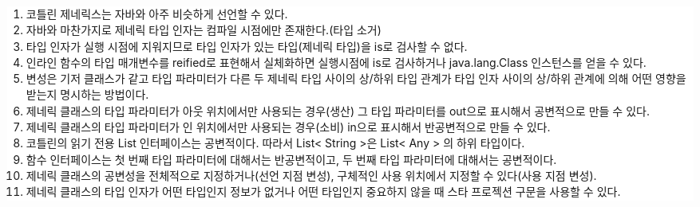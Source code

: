 1. 코틀린 제네릭스는 자바와 아주 비슷하게 선언할 수 있다.
2. 자바와 마찬가지로 제네릭 타입 인자는 컴파일 시점에만 존재한다.(타입 소거)
3. 타입 인자가 실행 시점에 지워지므로 타입 인자가 있는 타입(제네릭 타입)을 is로 검사할 수 없다.
4. 인라인 함수의 타입 매개변수를 reified로 표현해서 실체화하면 실행시점에 is로 검사하거나 java.lang.Class 인스턴스를 얻을 수 있다.
5. 변성은 기저 클래스가 같고 타입 파라미터가 다른 두 제네릭 타입 사이의 상/하위 타입 관계가 타입 인자 사이의 상/하위 관계에 의해 어떤 영향을 받는지 명시하는 방법이다.
6. 제네릭 클래스의 타입 파라미터가 아웃 위치에서만 사용되는 경우(생산) 그 타입 파라미터를 out으로 표시해서 공변적으로 만들 수 있다.
7. 제네릭 클래스의 타입 파라미터가 인 위치에서만 사용되는 경우(소비) in으로 표시해서 반공변적으로 만들 수 있다.
8. 코틀린의 읽기 전용 List 인터페이스는 공변적이다. 따라서 List< String >은 List< Any > 의 하위 타입이다.
9. 함수 인터페이스는 첫 번째 타입 파라미터에 대해서는 반공변적이고, 두 번째 타입 파라미터에 대해서는 공변적이다. 
10. 제네릭 클래스의 공변성을 전체적으로 지정하거나(선언 지점 변성), 구체적인 사용 위치에서 지정할 수 있다(사용 지점 변성).
11. 제네릭 클래스의 타입 인자가 어떤 타입인지 정보가 없거나 어떤 타입인지 중요하지 않을 때 스타 프로젝션 구문을 사용할 수 있다.
